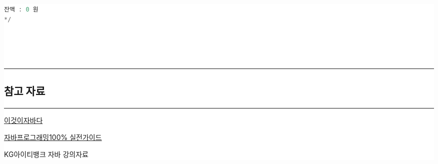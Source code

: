    ```java
   잔액 : 0 원 
   */
   ```

   <br>

<br>


<br>

---

## 참고 자료

---

[이것이자바다](https://search.naver.com/p/crd/rd?m=1&px=372&py=301&sx=372&sy=301&p=U8%2B6elprvxZssZE2jZdssssst3s-144921&q=%EC%9D%B4%EA%B2%83%EC%9D%B4%EC%9E%90%EB%B0%94%EB%8B%A4&ie=utf8&rev=1&ssc=tab.nx.all&f=nexearch&w=nexearch&s=PBP5TVeA7DcahwSb6x2cgg%3D%3D&time=1607436874734&bt=1&a=bok_2nd.tit&r=1&i=98000001_00000000000000000083103F&u=https%3A%2F%2Fbook.naver.com%2Fbookdb%2Fbook_detail.nhn%3Fbid%3D8589375&cr=2) 

[자바프로그래밍100% 실전가이드](https://search.naver.com/p/crd/rd?m=1&px=452&py=2087&sx=452&sy=187&p=U8%2B6mlprvN8ssv4Hs6VssssssdK-349054&q=%EC%9E%90%EB%B0%94%ED%94%84%EB%A1%9C%EA%B7%B8%EB%9E%98%EB%B0%8D+100%25%EC%8B%A4%EC%A0%84%EA%B0%80%EC%9D%B4%EB%93%9C&ie=utf8&rev=1&ssc=tab.nx.all&f=nexearch&w=nexearch&s=PBP5TVeA7DcahwSb6x2cgg%3D%3D&time=1607436967623&bt=1&a=bok_2nd.tit&r=2&i=98000001_000000000000000000E3CF39&u=https%3A%2F%2Fbook.naver.com%2Fbookdb%2Fbook_detail.nhn%3Fbid%3D14929721&cr=4) 

KG아이티뱅크 자바 강의자료